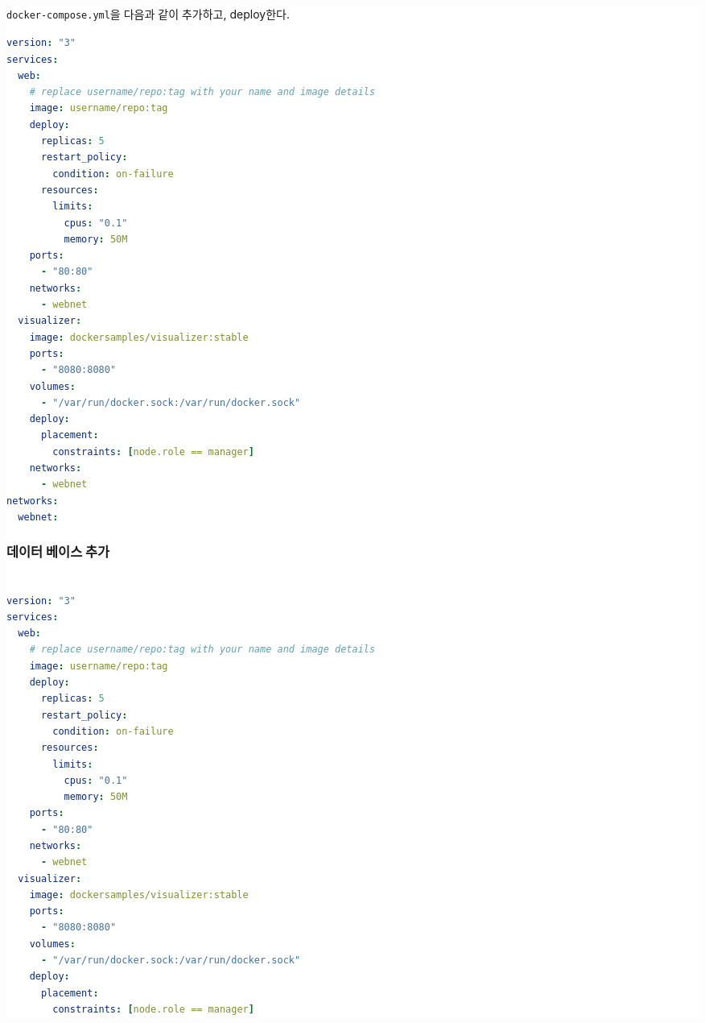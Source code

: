 `docker-compose.yml`을 다음과 같이 추가하고, deploy한다.

```yml
version: "3"
services:
  web:
    # replace username/repo:tag with your name and image details
    image: username/repo:tag
    deploy:
      replicas: 5
      restart_policy:
        condition: on-failure
      resources:
        limits:
          cpus: "0.1"
          memory: 50M
    ports:
      - "80:80"
    networks:
      - webnet
  visualizer:
    image: dockersamples/visualizer:stable
    ports:
      - "8080:8080"
    volumes:
      - "/var/run/docker.sock:/var/run/docker.sock"
    deploy:
      placement:
        constraints: [node.role == manager]
    networks:
      - webnet
networks:
  webnet:
```

### 데이터 베이스 추가

```yaml

version: "3"
services:
  web:
    # replace username/repo:tag with your name and image details
    image: username/repo:tag
    deploy:
      replicas: 5
      restart_policy:
        condition: on-failure
      resources:
        limits:
          cpus: "0.1"
          memory: 50M
    ports:
      - "80:80"
    networks:
      - webnet
  visualizer:
    image: dockersamples/visualizer:stable
    ports:
      - "8080:8080"
    volumes:
      - "/var/run/docker.sock:/var/run/docker.sock"
    deploy:
      placement:
        constraints: [node.role == manager]
```